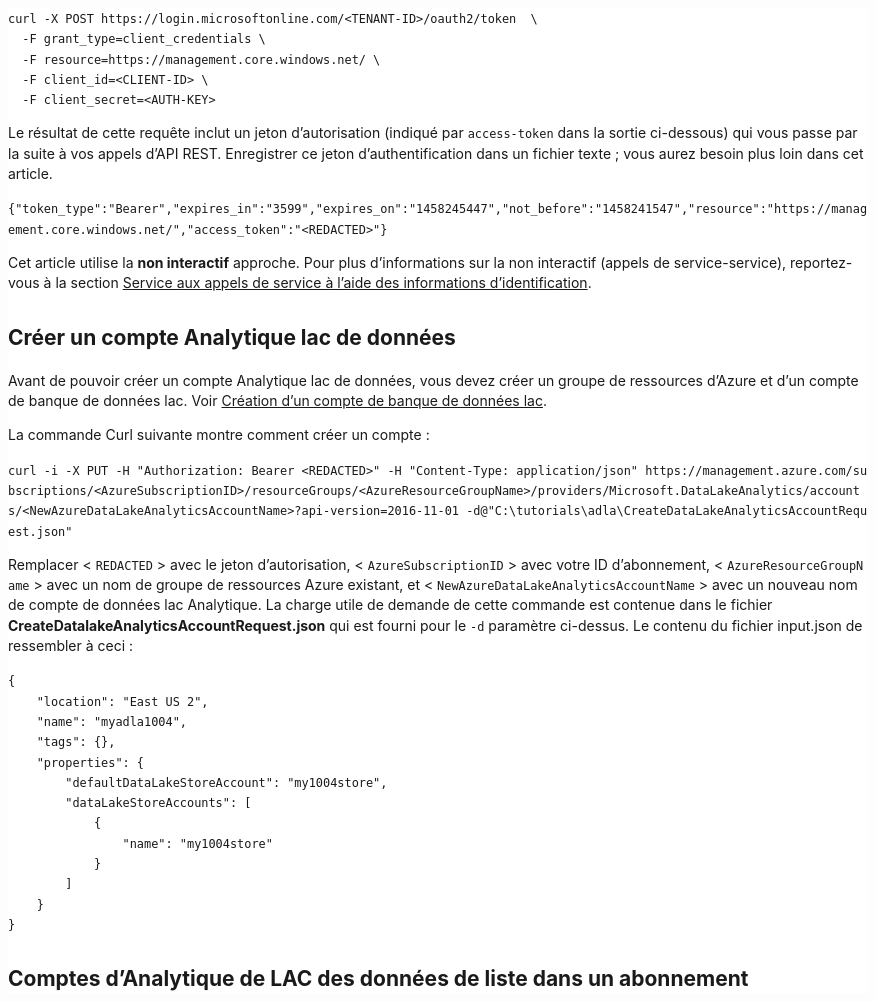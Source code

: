     curl -X POST https://login.microsoftonline.com/<TENANT-ID>/oauth2/token  \
      -F grant_type=client_credentials \
      -F resource=https://management.core.windows.net/ \
      -F client_id=<CLIENT-ID> \
      -F client_secret=<AUTH-KEY>

Le résultat de cette requête inclut un jeton d’autorisation (indiqué par `access-token` dans la sortie ci-dessous) qui vous passe par la suite à vos appels d’API REST. Enregistrer ce jeton d’authentification dans un fichier texte ; vous aurez besoin plus loin dans cet article.

    {"token_type":"Bearer","expires_in":"3599","expires_on":"1458245447","not_before":"1458241547","resource":"https://management.core.windows.net/","access_token":"<REDACTED>"}

Cet article utilise la **non interactif** approche. Pour plus d’informations sur la non interactif (appels de service-service), reportez-vous à la section [Service aux appels de service à l’aide des informations d’identification](https://msdn.microsoft.com/library/azure/dn645543.aspx).
## <a name="create-a-data-lake-analytics-account"></a>Créer un compte Analytique lac de données

Avant de pouvoir créer un compte Analytique lac de données, vous devez créer un groupe de ressources d’Azure et d’un compte de banque de données lac.  Voir [Création d’un compte de banque de données lac](../data-lake-store/data-lake-store-get-started-rest-api.md#create-a-data-lake-store-account).

La commande Curl suivante montre comment créer un compte :

    curl -i -X PUT -H "Authorization: Bearer <REDACTED>" -H "Content-Type: application/json" https://management.azure.com/subscriptions/<AzureSubscriptionID>/resourceGroups/<AzureResourceGroupName>/providers/Microsoft.DataLakeAnalytics/accounts/<NewAzureDataLakeAnalyticsAccountName>?api-version=2016-11-01 -d@"C:\tutorials\adla\CreateDataLakeAnalyticsAccountRequest.json"

Remplacer \< `REDACTED` \> avec le jeton d’autorisation, \< `AzureSubscriptionID` \> avec votre ID d’abonnement, \< `AzureResourceGroupName` \> avec un nom de groupe de ressources Azure existant, et \< `NewAzureDataLakeAnalyticsAccountName` \> avec un nouveau nom de compte de données lac Analytique. La charge utile de demande de cette commande est contenue dans le fichier **CreateDatalakeAnalyticsAccountRequest.json** qui est fourni pour le `-d` paramètre ci-dessus. Le contenu du fichier input.json de ressembler à ceci :

    {  
        "location": "East US 2",  
        "name": "myadla1004",  
        "tags": {},  
        "properties": {  
            "defaultDataLakeStoreAccount": "my1004store",  
            "dataLakeStoreAccounts": [  
                {  
                    "name": "my1004store"  
                }     
            ]
        }  
    }  


## <a name="list-data-lake-analytics-accounts-in-a-subscription"></a>Comptes d’Analytique de LAC des données de liste dans un abonnement
